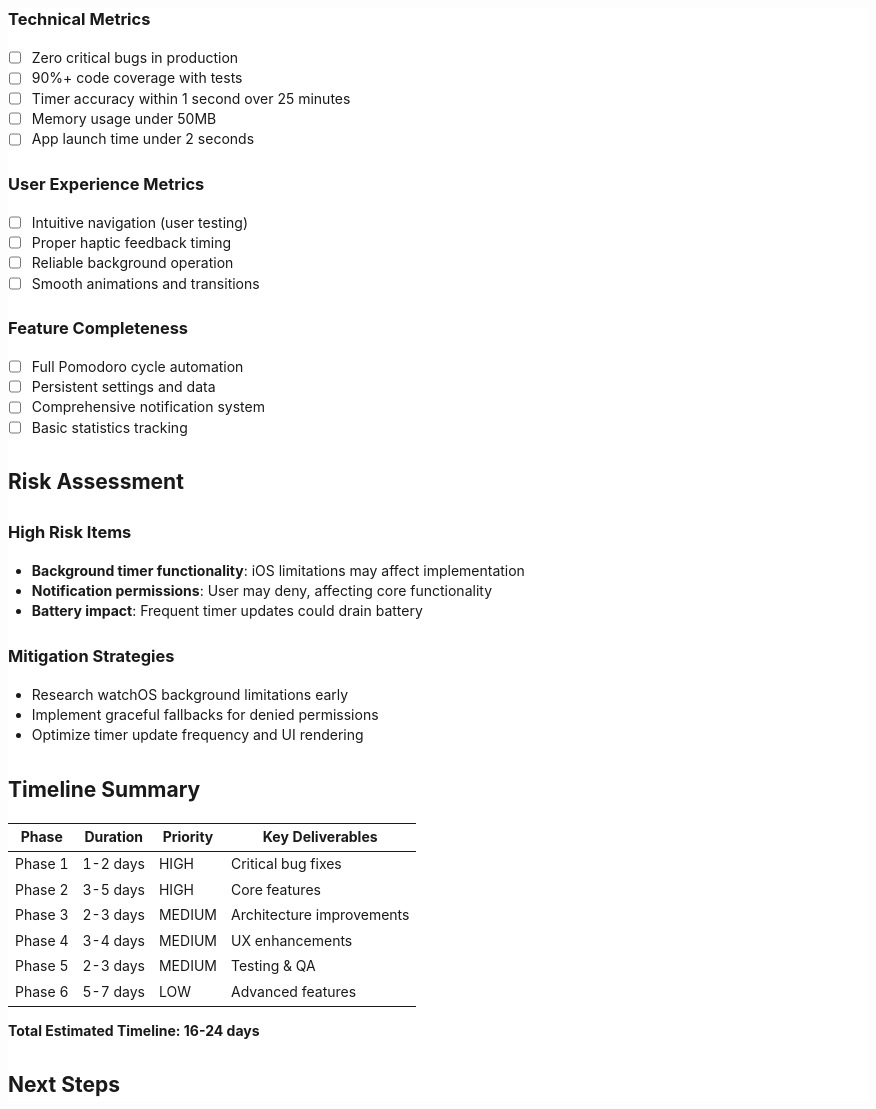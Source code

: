 ### Technical Metrics
- [ ] Zero critical bugs in production
- [ ] 90%+ code coverage with tests
- [ ] Timer accuracy within 1 second over 25 minutes
- [ ] Memory usage under 50MB
- [ ] App launch time under 2 seconds

### User Experience Metrics
- [ ] Intuitive navigation (user testing)
- [ ] Proper haptic feedback timing
- [ ] Reliable background operation
- [ ] Smooth animations and transitions

### Feature Completeness
- [ ] Full Pomodoro cycle automation
- [ ] Persistent settings and data
- [ ] Comprehensive notification system
- [ ] Basic statistics tracking

## Risk Assessment

### High Risk Items
- **Background timer functionality**: iOS limitations may affect implementation
- **Notification permissions**: User may deny, affecting core functionality
- **Battery impact**: Frequent timer updates could drain battery

### Mitigation Strategies
- Research watchOS background limitations early
- Implement graceful fallbacks for denied permissions
- Optimize timer update frequency and UI rendering

## Timeline Summary

| Phase | Duration | Priority | Key Deliverables |
|-------|----------|----------|------------------|
| Phase 1 | 1-2 days | HIGH | Critical bug fixes |
| Phase 2 | 3-5 days | HIGH | Core features |
| Phase 3 | 2-3 days | MEDIUM | Architecture improvements |
| Phase 4 | 3-4 days | MEDIUM | UX enhancements |
| Phase 5 | 2-3 days | MEDIUM | Testing & QA |
| Phase 6 | 5-7 days | LOW | Advanced features |

**Total Estimated Timeline: 16-24 days**

## Next Steps
